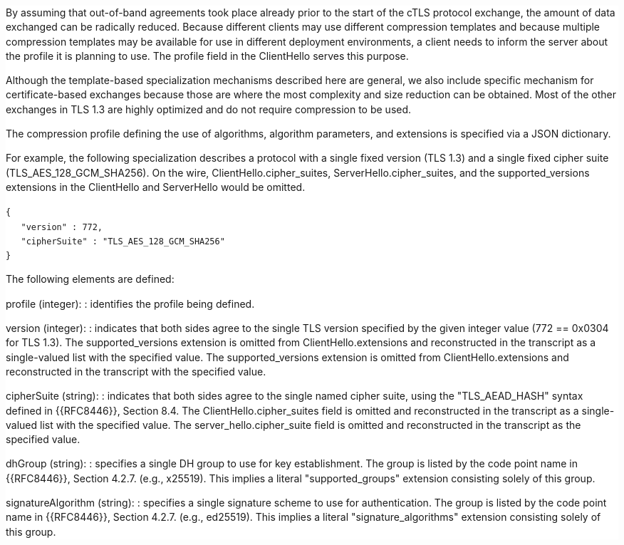By assuming that out-of-band agreements took place already prior to the start of
the cTLS protocol exchange, the amount of data exchanged can be radically reduced. 
Because different clients may use different compression templates and because multiple 
compression templates may be available for use in different deployment environments, 
a client needs to inform the server about the profile it is planning to use. The 
profile field in the ClientHello serves this purpose. 

Although the template-based specialization mechanisms described here are general,
we also include specific mechanism for certificate-based exchanges because those are
where the most complexity and size reduction can be obtained. Most of the other exchanges in 
TLS 1.3 are highly optimized and do not require compression to be used. 

The compression profile defining the use of algorithms, algorithm parameters, and 
extensions is specified via a JSON dictionary.

For example, the following specialization describes a protocol with a single fixed 
version (TLS 1.3) and a single fixed cipher suite (TLS_AES_128_GCM_SHA256). On the 
wire, ClientHello.cipher_suites, ServerHello.cipher_suites, and the 
supported_versions extensions in the ClientHello and ServerHello would be omitted.

~~~~
{
   "version" : 772,
   "cipherSuite" : "TLS_AES_128_GCM_SHA256"
}
~~~~

The following elements are defined: 

profile (integer): 
: identifies the profile being defined. 

version (integer):
: indicates that both sides agree to the
single TLS version specified by the given integer value
(772 == 0x0304 for TLS 1.3). The supported_versions extension
is omitted from ClientHello.extensions and reconstructed in the transcript as a
single-valued list with the specified value. The supported_versions extension is
omitted from ClientHello.extensions and reconstructed in the transcript with the
specified value.

cipherSuite (string):
: indicates that both sides agree to
the single named cipher suite, using the "TLS_AEAD_HASH" syntax
defined in {{RFC8446}}, Section 8.4. The ClientHello.cipher_suites
field is omitted and reconstructed in the transcript as a single-valued
list with the specified value. The server_hello.cipher_suite field is
omitted and reconstructed in the transcript as the specified value.

dhGroup (string):
: specifies a single DH group to use for key establishment. The
group is listed by the code point name in {{RFC8446}}, Section 4.2.7.
(e.g., x25519). This implies a literal "supported_groups" extension
consisting solely of this group.

signatureAlgorithm (string):
: specifies a single signature scheme to use for authentication. The
group is listed by the code point name in {{RFC8446}}, Section 4.2.7.
(e.g., ed25519). This implies a literal "signature_algorithms" extension
consisting solely of this group.
